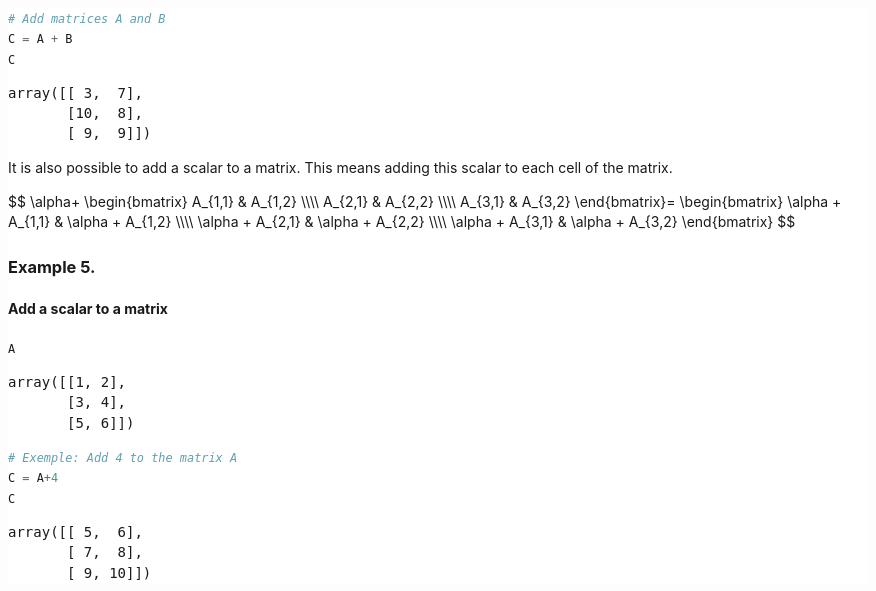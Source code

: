 

```python
# Add matrices A and B
C = A + B
C
```

<pre class='output'>
array([[ 3,  7],
       [10,  8],
       [ 9,  9]])
</pre>


It is also possible to add a scalar to a matrix. This means adding this scalar to each cell of the matrix.

<div>
$$
\alpha+ \begin{bmatrix}
    A_{1,1} & A_{1,2} \\\\
    A_{2,1} & A_{2,2} \\\\
    A_{3,1} & A_{3,2}
\end{bmatrix}=
\begin{bmatrix}
    \alpha + A_{1,1} & \alpha + A_{1,2} \\\\
    \alpha + A_{2,1} & \alpha + A_{2,2} \\\\
    \alpha + A_{3,1} & \alpha + A_{3,2}
\end{bmatrix}
$$
</div>

### Example 5.

#### Add a scalar to a matrix


```python
A
```

<pre class='output'>
array([[1, 2],
       [3, 4],
       [5, 6]])
</pre>



```python
# Exemple: Add 4 to the matrix A
C = A+4
C
```

<pre class='output'>
array([[ 5,  6],
       [ 7,  8],
       [ 9, 10]])
</pre>
